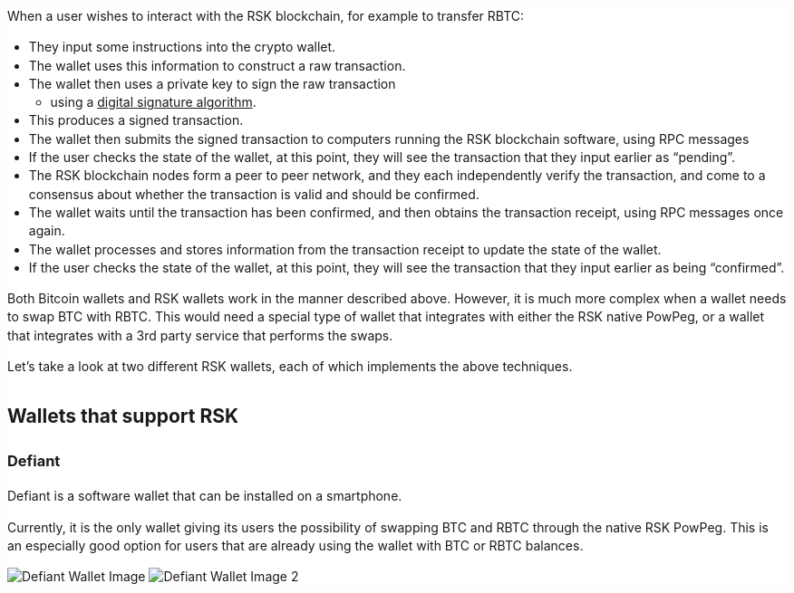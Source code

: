 <div class="video-container">
  <iframe width="949" height="534" src="https://www.youtube.com/embed/hKW182_Izaw" frameborder="0" allow="accelerometer; autoplay; encrypted-media; gyroscope; picture-in-picture" allowfullscreen></iframe>
</div>

When a user wishes to interact with the RSK blockchain,
for example to transfer RBTC:

- They input some instructions into the crypto wallet.
- The wallet uses this information to construct a raw transaction.
- The wallet then uses a private key to sign the raw transaction
  - using a [digital signature algorithm](https://en.wikipedia.org/wiki/Digital_Signature_Algorithm).
- This produces a signed transaction.
- The wallet then submits the signed transaction to
  computers running the RSK blockchain software,
  using RPC messages
- If the user checks the state of the wallet, at this point,
  they will see the transaction that they input earlier as “pending”.
- The RSK blockchain nodes form a peer to peer network,
  and they each independently verify the transaction,
  and come to a consensus about whether the transaction
  is valid and should be confirmed.
- The wallet waits until the transaction has been confirmed,
  and then obtains the transaction receipt,
  using RPC messages once again.
- The wallet processes and stores information from the transaction receipt
  to update the state of the wallet.
- If the user checks the state of the wallet, at this point,
  they will see the transaction that they input earlier as being “confirmed”.

Both Bitcoin wallets and RSK wallets work in the manner described above.
However, it is much more complex when a wallet needs to swap BTC with RBTC.
This would need a special type of wallet that integrates with
either the RSK native PowPeg,
or a wallet that integrates with a 3rd party service that performs the swaps.

Let’s take a look at two different RSK wallets, 
each of which implements the above techniques.

## Wallets that support RSK

### Defiant

Defiant is a software wallet that can be installed on a smartphone.

Currently, it is the only wallet giving its users the possibility of swapping BTC and RBTC through the native RSK PowPeg. This is an especially good option for users that are already using the wallet with BTC or RBTC balances.

![Defiant Wallet Image](/assets/img/kb/get-crypto-on-rsk/rbtc-wallets-defiant.png)
![Defiant Wallet Image 2](/assets/img/kb/get-crypto-on-rsk/rbtc-wallets-defiant-2.png)
